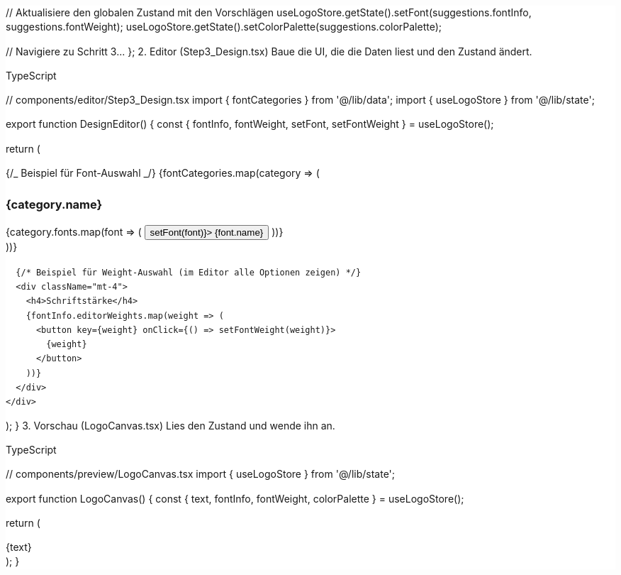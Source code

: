 // Aktualisiere den globalen Zustand mit den Vorschlägen
useLogoStore.getState().setFont(suggestions.fontInfo, suggestions.fontWeight);
useLogoStore.getState().setColorPalette(suggestions.colorPalette);

// Navigiere zu Schritt 3...
}; 2. Editor (Step3_Design.tsx)
Baue die UI, die die Daten liest und den Zustand ändert.

TypeScript

// components/editor/Step3_Design.tsx
import { fontCategories } from '@/lib/data';
import { useLogoStore } from '@/lib/state';

export function DesignEditor() {
const { fontInfo, fontWeight, setFont, setFontWeight } = useLogoStore();

return (

<div>
{/_ Beispiel für Font-Auswahl _/}
{fontCategories.map(category => (
<div key={category.name}>
<h3>{category.name}</h3>
{category.fonts.map(font => (
<button key={font.name} onClick={() => setFont(font)}>
{font.name}
</button>
))}
</div>
))}

      {/* Beispiel für Weight-Auswahl (im Editor alle Optionen zeigen) */}
      <div className="mt-4">
        <h4>Schriftstärke</h4>
        {fontInfo.editorWeights.map(weight => (
          <button key={weight} onClick={() => setFontWeight(weight)}>
            {weight}
          </button>
        ))}
      </div>
    </div>

);
} 3. Vorschau (LogoCanvas.tsx)
Lies den Zustand und wende ihn an.

TypeScript

// components/preview/LogoCanvas.tsx
import { useLogoStore } from '@/lib/state';

export function LogoCanvas() {
const { text, fontInfo, fontWeight, colorPalette } = useLogoStore();

return (

<div
style={{
        fontFamily: fontInfo.cssName,
        fontWeight: fontWeight,
        color: colorPalette.colors[0] // Hauptfarbe
      }}
className="text-6xl" // Beispiel-Styling >
{text}
</div>
);
}
